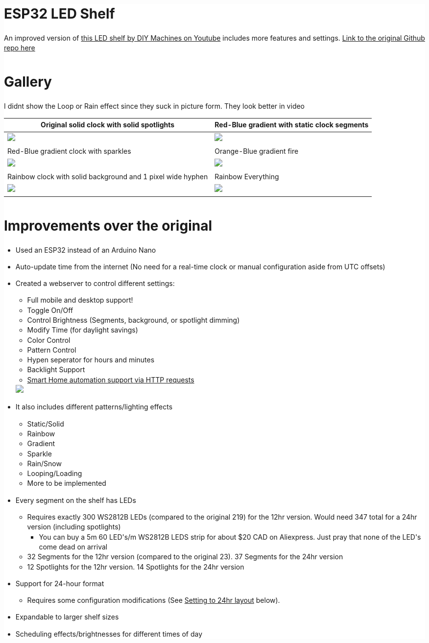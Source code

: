 # ESP32 LED Shelf


An improved version of [this LED shelf by DIY Machines on Youtube](https://www.youtube.com/watch?v=8E0SeycTzHw) includes more features and settings. [Link to the original Github repo here](https://github.com/DIY-Machines/DigitalClockSmartShelving)

# Gallery

I didnt show the Loop or Rain effect since they suck in picture form. They look better in video

Original solid clock with solid spotlights | Red-Blue gradient with static clock segments |
 ---------|-------------
<img src="https://user-images.githubusercontent.com/33874247/117893747-ffb0b800-b288-11eb-8dbf-2c267bfcc9c8.jpeg" width="450" /> | <img src="https://user-images.githubusercontent.com/33874247/117893135-d6435c80-b287-11eb-8dfa-f48fb644b0df.jpeg" width="450" />
Red-Blue gradient clock with sparkles | Orange-Blue gradient fire |
<img src="https://user-images.githubusercontent.com/33874247/117893891-46061700-b289-11eb-802c-af8668fb3ec0.jpeg" width="450" /> | <img src="https://user-images.githubusercontent.com/33874247/117893837-2ff85680-b289-11eb-9148-193d16b76e50.jpeg" width="450" />
Rainbow clock with solid background and 1 pixel wide hyphen | Rainbow Everything |
<img src="https://user-images.githubusercontent.com/33874247/117895000-86669480-b28b-11eb-8933-0d3007ab154e.jpeg" width="450" /> | <img src="https://user-images.githubusercontent.com/33874247/117894023-7d74c380-b289-11eb-9c90-c91d9f62cbe2.jpeg"  width="450" />

# Improvements over the original

* Used an ESP32 instead of an Arduino Nano
* Auto-update time from the internet (No need for a real-time clock or manual configuration aside from UTC offsets)
* Created a webserver to control different settings:
  * Full mobile and desktop support!
  * Toggle On/Off
  * Control Brightness (Segments, background, or spotlight dimming)
  * Modify Time (for daylight savings)
  * Color Control
  * Pattern Control
  * Hypen seperator for hours and minutes
  * Backlight Support
  * [Smart Home automation support via HTTP requests](#smart-home-integration-via-http-requests)
  
  <img src="https://user-images.githubusercontent.com/33874247/117596818-3617f700-b112-11eb-8664-d567a0c0ae57.png" width="400"/>
* It also includes different patterns/lighting effects
  * Static/Solid
  * Rainbow
  * Gradient  
  * Sparkle
  * Rain/Snow
  * Looping/Loading
  * More to be implemented
* Every segment on the shelf has LEDs
  * Requires exactly 300 WS2812B LEDs (compared to the original 219) for the 12hr version. Would need 347 total for a 24hr version (including spotlights)
    * You can buy a 5m 60 LED's/m WS2812B LEDS strip for about $20 CAD on Aliexpress. Just pray that none of the LED's come dead on arrival
  * 32 Segments for the 12hr version (compared to the original 23). 37 Segments for the 24hr version
  * 12 Spotlights for the 12hr version. 14 Spotlights for the 24hr version
* Support for 24-hour format
  * Requires some configuration modifications (See [Setting to 24hr layout](#setting-to-24hr-layout) below).
* Expandable to larger shelf sizes
* Scheduling effects/brightnesses for different times of day
